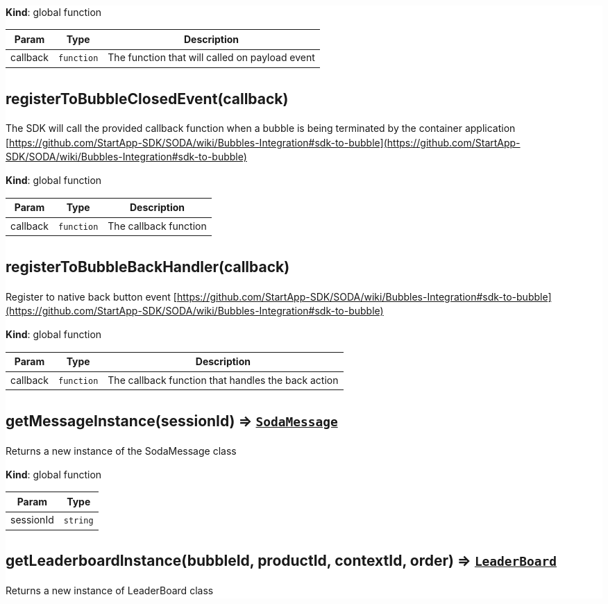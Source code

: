 **Kind**: global function  

| Param | Type | Description |
| --- | --- | --- |
| callback | <code>function</code> | The function that will called on payload event |

<a name="registerToBubbleClosedEvent"></a>

## registerToBubbleClosedEvent(callback)
The SDK will call the provided callback function when a bubble is being terminated by the container application
[https://github.com/StartApp-SDK/SODA/wiki/Bubbles-Integration#sdk-to-bubble](https://github.com/StartApp-SDK/SODA/wiki/Bubbles-Integration#sdk-to-bubble)

**Kind**: global function  

| Param | Type | Description |
| --- | --- | --- |
| callback | <code>function</code> | The callback function |

<a name="registerToBubbleBackHandler"></a>

## registerToBubbleBackHandler(callback)
Register to native back button event
[https://github.com/StartApp-SDK/SODA/wiki/Bubbles-Integration#sdk-to-bubble](https://github.com/StartApp-SDK/SODA/wiki/Bubbles-Integration#sdk-to-bubble)

**Kind**: global function  

| Param | Type | Description |
| --- | --- | --- |
| callback | <code>function</code> | The callback function that handles the back action |

<a name="getMessageInstance"></a>

## getMessageInstance(sessionId) ⇒ <code>[SodaMessage](#SodaMessage)</code>
Returns a new instance of the SodaMessage class

**Kind**: global function  

| Param | Type |
| --- | --- |
| sessionId | <code>string</code> | 

<a name="getLeaderboardInstance"></a>

## getLeaderboardInstance(bubbleId, productId, contextId, order) ⇒ <code>[LeaderBoard](#LeaderBoard)</code>
Returns a new instance of LeaderBoard class
